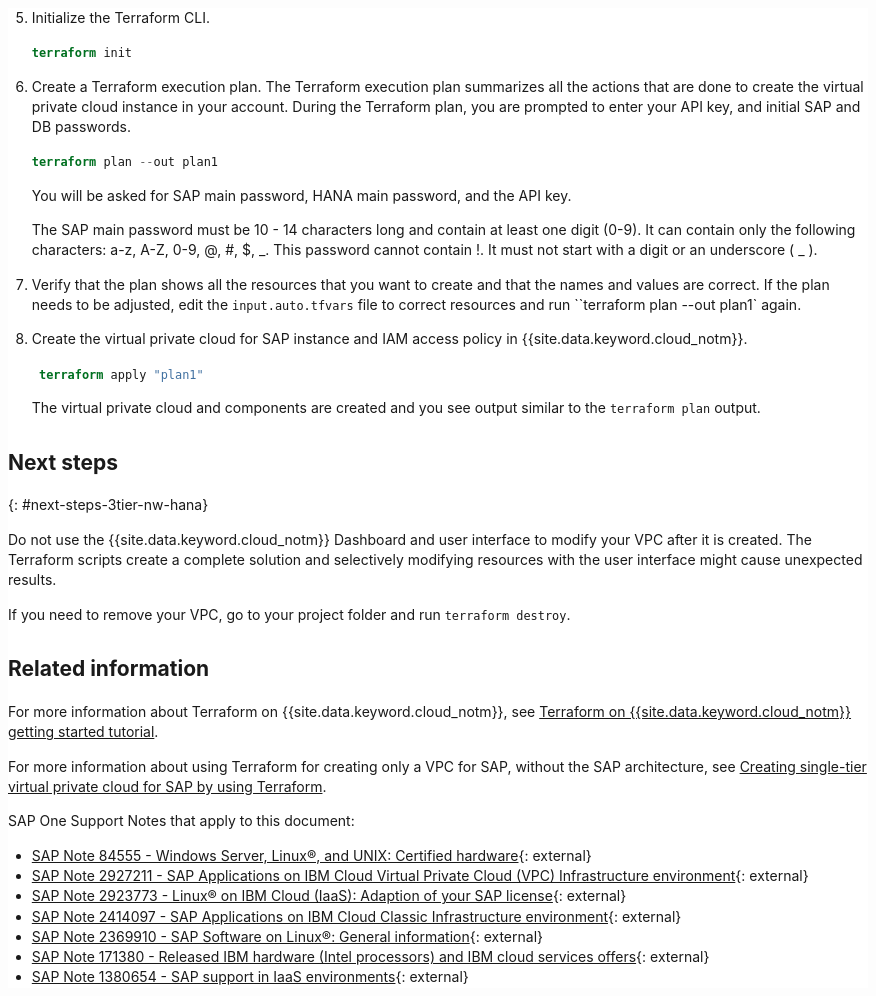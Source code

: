 5. Initialize the Terraform CLI.

   ``` terraform
   terraform init
   ```

6. Create a Terraform execution plan. The Terraform execution plan summarizes all the actions that are done to create the virtual private cloud instance in your account. During the Terraform plan, you are prompted to enter your API key, and initial SAP and DB passwords.

   ``` terraform
   terraform plan --out plan1
   ```
    You will be asked for SAP main password, HANA main password, and the API key.

    The SAP main password must be 10 - 14 characters long and contain at least one digit (0-9). It can contain only the following characters: a-z, A-Z, 0-9, @, #, $, _. This password cannot contain !. It must not start with a digit or an underscore ( _ ).

7. Verify that the plan shows all the resources that you want to create and that the names and values are correct. If the plan needs to be adjusted, edit the ``input.auto.tfvars`` file to correct resources and run ``terraform plan --out plan1` again.

8. Create the virtual private cloud for SAP instance and IAM access policy in {{site.data.keyword.cloud_notm}}.

    ``` terraform
     terraform apply "plan1"
     ```
     The virtual private cloud and components are created and you see output similar to the `terraform plan` output.

## Next steps
{: #next-steps-3tier-nw-hana}

Do not use the {{site.data.keyword.cloud_notm}} Dashboard and user interface to modify your VPC after it is created. The Terraform scripts create a complete solution and selectively modifying resources with the user interface might cause unexpected results.

If you need to remove your VPC, go to your project folder and run ``terraform destroy``.

## Related information

For more information about Terraform on {{site.data.keyword.cloud_notm}}, see [Terraform on {{site.data.keyword.cloud_notm}} getting started tutorial](/docs/ibm-cloud-provider-for-terraform?topic=ibm-cloud-provider-for-terraform-getting-started).

For more information about using Terraform for creating only a VPC for SAP, without the SAP architecture, see [Creating single-tier virtual private cloud for SAP by using Terraform](/docs/sap?topic=sap-create-terraform-single-tier-vpc-sap).

SAP One Support Notes that apply to this document:
*	[SAP Note 84555 - Windows Server, Linux&reg;, and UNIX: Certified hardware](https://me.sap.com/notes/84855){: external}
*	[SAP Note 2927211 - SAP Applications on IBM Cloud Virtual Private Cloud (VPC) Infrastructure environment](https://me.sap.com/notes/2927211){: external}
*	[SAP Note 2923773 - Linux&reg; on IBM Cloud (IaaS): Adaption of your SAP license](https://me.sap.com/notes/2923773){: external}
*	[SAP Note 2414097 - SAP Applications on IBM Cloud Classic Infrastructure environment](https://me.sap.com/notes/2414097){: external}
*	[SAP Note 2369910 - SAP Software on Linux&reg;: General information](https://me.sap.com/notes/2369910){: external}
*	[SAP Note 171380 - Released IBM hardware (Intel processors) and IBM cloud services offers](https://me.sap.com/notes/171380){: external}
*	[SAP Note 1380654 - SAP support in IaaS environments](https://me.sap.com/notes/1380654){: external}
